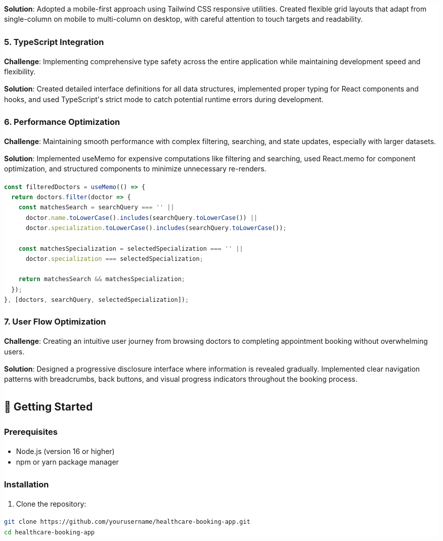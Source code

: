 **Solution**: Adopted a mobile-first approach using Tailwind CSS responsive utilities. Created flexible grid layouts that adapt from single-column on mobile to multi-column on desktop, with careful attention to touch targets and readability.

### 5. TypeScript Integration
**Challenge**: Implementing comprehensive type safety across the entire application while maintaining development speed and flexibility.

**Solution**: Created detailed interface definitions for all data structures, implemented proper typing for React components and hooks, and used TypeScript's strict mode to catch potential runtime errors during development.

### 6. Performance Optimization
**Challenge**: Maintaining smooth performance with complex filtering, searching, and state updates, especially with larger datasets.

**Solution**: Implemented useMemo for expensive computations like filtering and searching, used React.memo for component optimization, and structured components to minimize unnecessary re-renders.

```typescript
const filteredDoctors = useMemo(() => {
  return doctors.filter(doctor => {
    const matchesSearch = searchQuery === '' || 
      doctor.name.toLowerCase().includes(searchQuery.toLowerCase()) ||
      doctor.specialization.toLowerCase().includes(searchQuery.toLowerCase());
    
    const matchesSpecialization = selectedSpecialization === '' || 
      doctor.specialization === selectedSpecialization;

    return matchesSearch && matchesSpecialization;
  });
}, [doctors, searchQuery, selectedSpecialization]);
```

### 7. User Flow Optimization
**Challenge**: Creating an intuitive user journey from browsing doctors to completing appointment booking without overwhelming users.

**Solution**: Designed a progressive disclosure interface where information is revealed gradually. Implemented clear navigation patterns with breadcrumbs, back buttons, and visual progress indicators throughout the booking process.

## 🚀 Getting Started

### Prerequisites
- Node.js (version 16 or higher)
- npm or yarn package manager

### Installation

1. Clone the repository:
```bash
git clone https://github.com/yourusername/healthcare-booking-app.git
cd healthcare-booking-app
```
